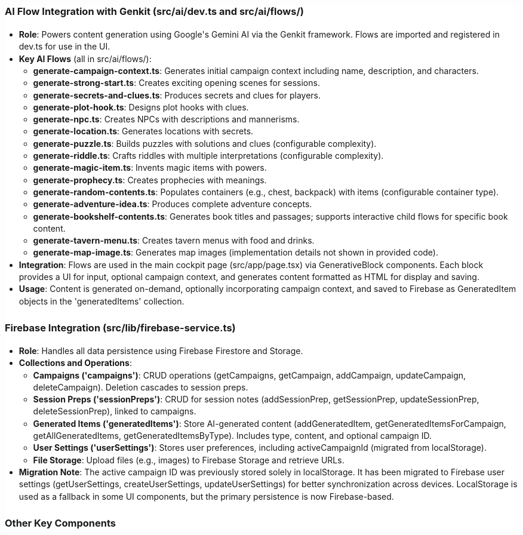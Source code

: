 ### AI Flow Integration with Genkit (src/ai/dev.ts and src/ai/flows/)

- **Role**: Powers content generation using Google's Gemini AI via the Genkit framework. Flows are imported and registered in dev.ts for use in the UI.
- **Key AI Flows** (all in src/ai/flows/):
  - **generate-campaign-context.ts**: Generates initial campaign context including name, description, and characters.
  - **generate-strong-start.ts**: Creates exciting opening scenes for sessions.
  - **generate-secrets-and-clues.ts**: Produces secrets and clues for players.
  - **generate-plot-hook.ts**: Designs plot hooks with clues.
  - **generate-npc.ts**: Creates NPCs with descriptions and mannerisms.
  - **generate-location.ts**: Generates locations with secrets.
  - **generate-puzzle.ts**: Builds puzzles with solutions and clues (configurable complexity).
  - **generate-riddle.ts**: Crafts riddles with multiple interpretations (configurable complexity).
  - **generate-magic-item.ts**: Invents magic items with powers.
  - **generate-prophecy.ts**: Creates prophecies with meanings.
  - **generate-random-contents.ts**: Populates containers (e.g., chest, backpack) with items (configurable container type).
  - **generate-adventure-idea.ts**: Produces complete adventure concepts.
  - **generate-bookshelf-contents.ts**: Generates book titles and passages; supports interactive child flows for specific book content.
  - **generate-tavern-menu.ts**: Creates tavern menus with food and drinks.
  - **generate-map-image.ts**: Generates map images (implementation details not shown in provided code).
- **Integration**: Flows are used in the main cockpit page (src/app/page.tsx) via GenerativeBlock components. Each block provides a UI for input, optional campaign context, and generates content formatted as HTML for display and saving.
- **Usage**: Content is generated on-demand, optionally incorporating campaign context, and saved to Firebase as GeneratedItem objects in the 'generatedItems' collection.

### Firebase Integration (src/lib/firebase-service.ts)

- **Role**: Handles all data persistence using Firebase Firestore and Storage.
- **Collections and Operations**:
  - **Campaigns ('campaigns')**: CRUD operations (getCampaigns, getCampaign, addCampaign, updateCampaign, deleteCampaign). Deletion cascades to session preps.
  - **Session Preps ('sessionPreps')**: CRUD for session notes (addSessionPrep, getSessionPrep, updateSessionPrep, deleteSessionPrep), linked to campaigns.
  - **Generated Items ('generatedItems')**: Store AI-generated content (addGeneratedItem, getGeneratedItemsForCampaign, getAllGeneratedItems, getGeneratedItemsByType). Includes type, content, and optional campaign ID.
  - **User Settings ('userSettings')**: Stores user preferences, including activeCampaignId (migrated from localStorage).
  - **File Storage**: Upload files (e.g., images) to Firebase Storage and retrieve URLs.
- **Migration Note**: The active campaign ID was previously stored solely in localStorage. It has been migrated to Firebase user settings (getUserSettings, createUserSettings, updateUserSettings) for better synchronization across devices. LocalStorage is used as a fallback in some UI components, but the primary persistence is now Firebase-based.

### Other Key Components
